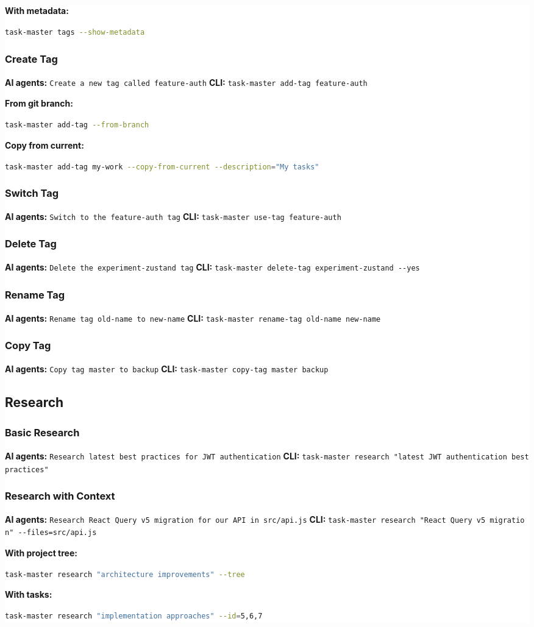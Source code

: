 **With metadata:**
```bash
task-master tags --show-metadata
```

### Create Tag
**AI agents:** `Create a new tag called feature-auth`
**CLI:** `task-master add-tag feature-auth`

**From git branch:**
```bash
task-master add-tag --from-branch
```

**Copy from current:**
```bash
task-master add-tag my-work --copy-from-current --description="My tasks"
```

### Switch Tag
**AI agents:** `Switch to the feature-auth tag`
**CLI:** `task-master use-tag feature-auth`

### Delete Tag
**AI agents:** `Delete the experiment-zustand tag`
**CLI:** `task-master delete-tag experiment-zustand --yes`

### Rename Tag
**AI agents:** `Rename tag old-name to new-name`
**CLI:** `task-master rename-tag old-name new-name`

### Copy Tag
**AI agents:** `Copy tag master to backup`
**CLI:** `task-master copy-tag master backup`

## Research

### Basic Research
**AI agents:** `Research latest best practices for JWT authentication`
**CLI:** `task-master research "latest JWT authentication best practices"`

### Research with Context
**AI agents:** `Research React Query v5 migration for our API in src/api.js`
**CLI:** `task-master research "React Query v5 migration" --files=src/api.js`

**With project tree:**
```bash
task-master research "architecture improvements" --tree
```

**With tasks:**
```bash
task-master research "implementation approaches" --id=5,6,7
```

